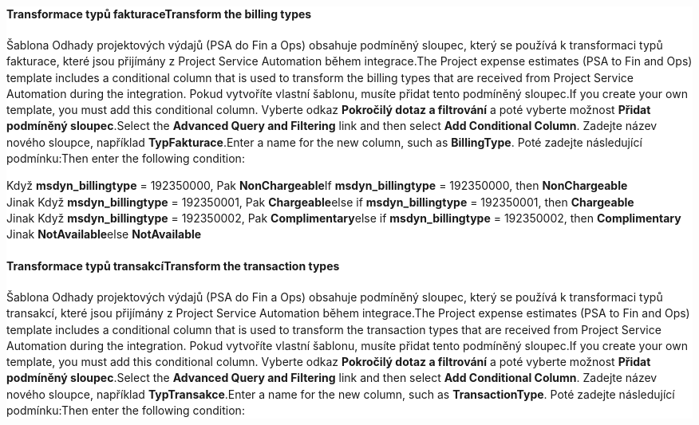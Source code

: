 #### <a name="transform-the-billing-types"></a><span data-ttu-id="152ae-196">Transformace typů fakturace</span><span class="sxs-lookup"><span data-stu-id="152ae-196">Transform the billing types</span></span>

<span data-ttu-id="152ae-197">Šablona Odhady projektových výdajů (PSA do Fin a Ops) obsahuje podmíněný sloupec, který se používá k transformaci typů fakturace, které jsou přijímány z Project Service Automation během integrace.</span><span class="sxs-lookup"><span data-stu-id="152ae-197">The Project expense estimates (PSA to Fin and Ops) template includes a conditional column that is used to transform the billing types that are received from Project Service Automation during the integration.</span></span> <span data-ttu-id="152ae-198">Pokud vytvoříte vlastní šablonu, musíte přidat tento podmíněný sloupec.</span><span class="sxs-lookup"><span data-stu-id="152ae-198">If you create your own template, you must add this conditional column.</span></span> <span data-ttu-id="152ae-199">Vyberte odkaz **Pokročilý dotaz a filtrování** a poté vyberte možnost **Přidat podmíněný sloupec**.</span><span class="sxs-lookup"><span data-stu-id="152ae-199">Select the **Advanced Query and Filtering** link and then select **Add Conditional Column**.</span></span> <span data-ttu-id="152ae-200">Zadejte název nového sloupce, například **TypFakturace**.</span><span class="sxs-lookup"><span data-stu-id="152ae-200">Enter a name for the new column, such as **BillingType**.</span></span> <span data-ttu-id="152ae-201">Poté zadejte následující podmínku:</span><span class="sxs-lookup"><span data-stu-id="152ae-201">Then enter the following condition:</span></span>

<span data-ttu-id="152ae-202">Když **msdyn\_billingtype** = 192350000, Pak **NonChargeable**</span><span class="sxs-lookup"><span data-stu-id="152ae-202">If **msdyn\_billingtype** = 192350000, then **NonChargeable**</span></span>  
<span data-ttu-id="152ae-203">Jinak Když **msdyn\_billingtype** = 192350001, Pak **Chargeable**</span><span class="sxs-lookup"><span data-stu-id="152ae-203">else if **msdyn\_billingtype** = 192350001, then **Chargeable**</span></span>  
<span data-ttu-id="152ae-204">Jinak Když **msdyn\_billingtype** = 192350002, Pak **Complimentary**</span><span class="sxs-lookup"><span data-stu-id="152ae-204">else if **msdyn\_billingtype** = 192350002, then **Complimentary**</span></span>  
<span data-ttu-id="152ae-205">Jinak **NotAvailable**</span><span class="sxs-lookup"><span data-stu-id="152ae-205">else **NotAvailable**</span></span>

#### <a name="transform-the-transaction-types"></a><span data-ttu-id="152ae-206">Transformace typů transakcí</span><span class="sxs-lookup"><span data-stu-id="152ae-206">Transform the transaction types</span></span>

<span data-ttu-id="152ae-207">Šablona Odhady projektových výdajů (PSA do Fin a Ops) obsahuje podmíněný sloupec, který se používá k transformaci typů transakcí, které jsou přijímány z Project Service Automation během integrace.</span><span class="sxs-lookup"><span data-stu-id="152ae-207">The Project expense estimates (PSA to Fin and Ops) template includes a conditional column that is used to transform the transaction types that are received from Project Service Automation during the integration.</span></span> <span data-ttu-id="152ae-208">Pokud vytvoříte vlastní šablonu, musíte přidat tento podmíněný sloupec.</span><span class="sxs-lookup"><span data-stu-id="152ae-208">If you create your own template, you must add this conditional column.</span></span> <span data-ttu-id="152ae-209">Vyberte odkaz **Pokročilý dotaz a filtrování** a poté vyberte možnost **Přidat podmíněný sloupec**.</span><span class="sxs-lookup"><span data-stu-id="152ae-209">Select the **Advanced Query and Filtering** link and then select **Add Conditional Column**.</span></span> <span data-ttu-id="152ae-210">Zadejte název nového sloupce, například **TypTransakce**.</span><span class="sxs-lookup"><span data-stu-id="152ae-210">Enter a name for the new column, such as **TransactionType**.</span></span> <span data-ttu-id="152ae-211">Poté zadejte následující podmínku:</span><span class="sxs-lookup"><span data-stu-id="152ae-211">Then enter the following condition:</span></span>
